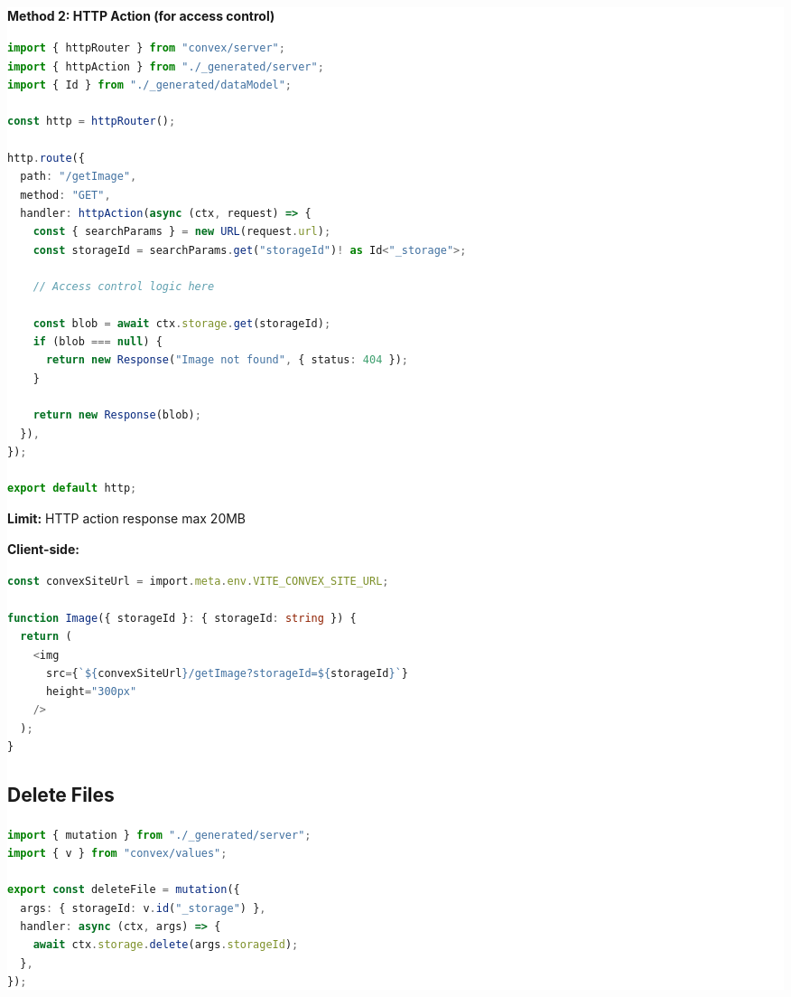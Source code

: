 **Method 2: HTTP Action (for access control)**

```typescript
import { httpRouter } from "convex/server";
import { httpAction } from "./_generated/server";
import { Id } from "./_generated/dataModel";

const http = httpRouter();

http.route({
  path: "/getImage",
  method: "GET",
  handler: httpAction(async (ctx, request) => {
    const { searchParams } = new URL(request.url);
    const storageId = searchParams.get("storageId")! as Id<"_storage">;

    // Access control logic here

    const blob = await ctx.storage.get(storageId);
    if (blob === null) {
      return new Response("Image not found", { status: 404 });
    }

    return new Response(blob);
  }),
});

export default http;
```

**Limit:** HTTP action response max 20MB

**Client-side:**

```typescript
const convexSiteUrl = import.meta.env.VITE_CONVEX_SITE_URL;

function Image({ storageId }: { storageId: string }) {
  return (
    <img
      src={`${convexSiteUrl}/getImage?storageId=${storageId}`}
      height="300px"
    />
  );
}
```

## Delete Files

```typescript
import { mutation } from "./_generated/server";
import { v } from "convex/values";

export const deleteFile = mutation({
  args: { storageId: v.id("_storage") },
  handler: async (ctx, args) => {
    await ctx.storage.delete(args.storageId);
  },
});
```
